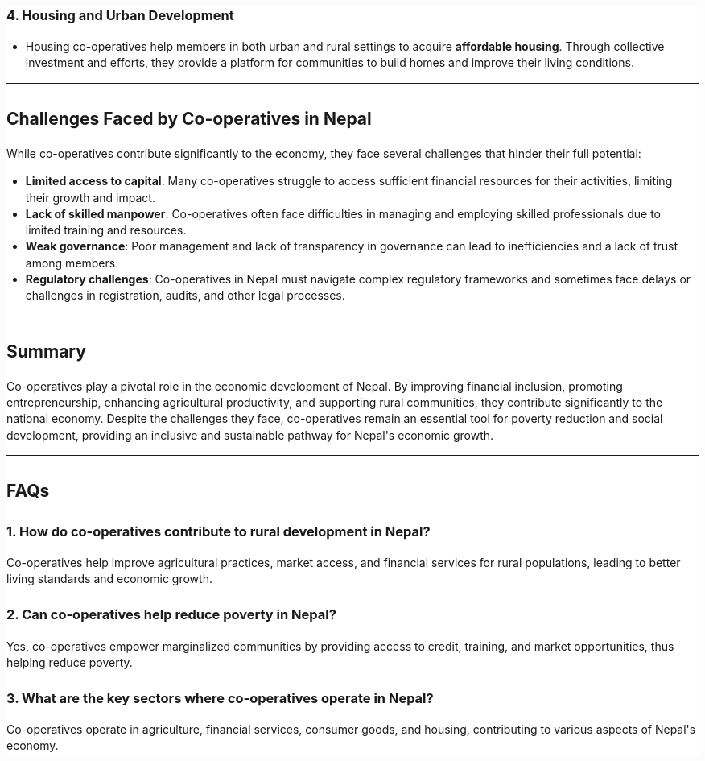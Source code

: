 ### **4. Housing and Urban Development**

- Housing co-operatives help members in both urban and rural settings to acquire **affordable housing**. Through collective investment and efforts, they provide a platform for communities to build homes and improve their living conditions.

---

## **Challenges Faced by Co-operatives in Nepal**

While co-operatives contribute significantly to the economy, they face several challenges that hinder their full potential:

- **Limited access to capital**: Many co-operatives struggle to access sufficient financial resources for their activities, limiting their growth and impact.
- **Lack of skilled manpower**: Co-operatives often face difficulties in managing and employing skilled professionals due to limited training and resources.
- **Weak governance**: Poor management and lack of transparency in governance can lead to inefficiencies and a lack of trust among members.
- **Regulatory challenges**: Co-operatives in Nepal must navigate complex regulatory frameworks and sometimes face delays or challenges in registration, audits, and other legal processes.

---

## Summary

Co-operatives play a pivotal role in the economic development of Nepal. By improving financial inclusion, promoting entrepreneurship, enhancing agricultural productivity, and supporting rural communities, they contribute significantly to the national economy. Despite the challenges they face, co-operatives remain an essential tool for poverty reduction and social development, providing an inclusive and sustainable pathway for Nepal's economic growth.

---

## FAQs

### 1. How do co-operatives contribute to rural development in Nepal?

Co-operatives help improve agricultural practices, market access, and financial services for rural populations, leading to better living standards and economic growth.

### 2. Can co-operatives help reduce poverty in Nepal?

Yes, co-operatives empower marginalized communities by providing access to credit, training, and market opportunities, thus helping reduce poverty.

### 3. What are the key sectors where co-operatives operate in Nepal?

Co-operatives operate in agriculture, financial services, consumer goods, and housing, contributing to various aspects of Nepal's economy.
